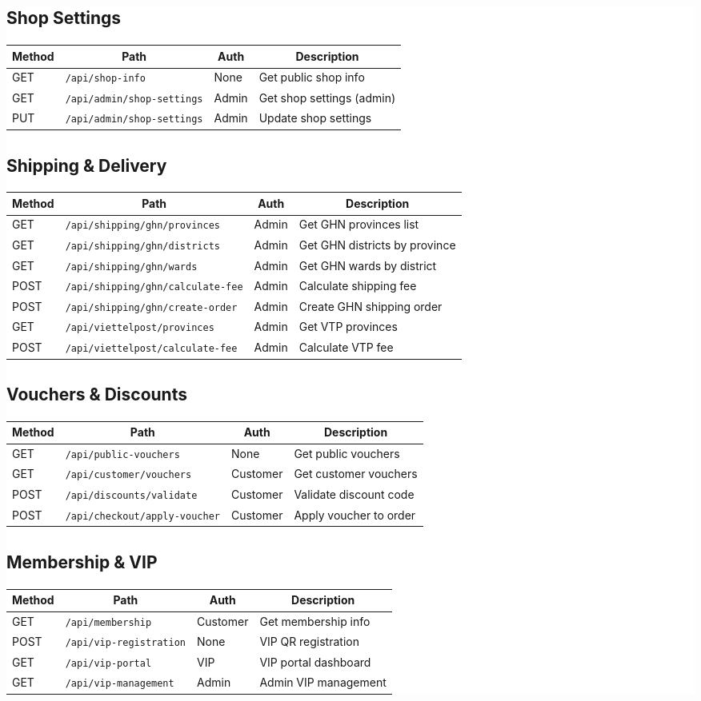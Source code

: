 ## Shop Settings

| Method | Path | Auth | Description |
|--------|------|------|-------------|
| GET | `/api/shop-info` | None | Get public shop info |
| GET | `/api/admin/shop-settings` | Admin | Get shop settings (admin) |
| PUT | `/api/admin/shop-settings` | Admin | Update shop settings |

## Shipping & Delivery

| Method | Path | Auth | Description |
|--------|------|------|-------------|
| GET | `/api/shipping/ghn/provinces` | Admin | Get GHN provinces list |
| GET | `/api/shipping/ghn/districts` | Admin | Get GHN districts by province |
| GET | `/api/shipping/ghn/wards` | Admin | Get GHN wards by district |
| POST | `/api/shipping/ghn/calculate-fee` | Admin | Calculate shipping fee |
| POST | `/api/shipping/ghn/create-order` | Admin | Create GHN shipping order |
| GET | `/api/viettelpost/provinces` | Admin | Get VTP provinces |
| POST | `/api/viettelpost/calculate-fee` | Admin | Calculate VTP fee |

## Vouchers & Discounts

| Method | Path | Auth | Description |
|--------|------|------|-------------|
| GET | `/api/public-vouchers` | None | Get public vouchers |
| GET | `/api/customer/vouchers` | Customer | Get customer vouchers |
| POST | `/api/discounts/validate` | Customer | Validate discount code |
| POST | `/api/checkout/apply-voucher` | Customer | Apply voucher to order |

## Membership & VIP

| Method | Path | Auth | Description |
|--------|------|------|-------------|
| GET | `/api/membership` | Customer | Get membership info |
| POST | `/api/vip-registration` | None | VIP QR registration |
| GET | `/api/vip-portal` | VIP | VIP portal dashboard |
| GET | `/api/vip-management` | Admin | Admin VIP management |
